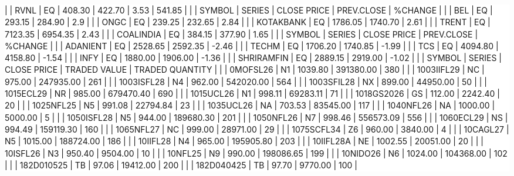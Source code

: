 |  | RVNL | EQ | 408.30 | 422.70 | 3.53 | 541.85 |
|  | SYMBOL | SERIES | CLOSE PRICE | PREV.CLOSE | %CHANGE |
|  | BEL | EQ | 293.15 | 284.90 | 2.9 |
|  | ONGC | EQ | 239.25 | 232.65 | 2.84 |
|  | KOTAKBANK | EQ | 1786.05 | 1740.70 | 2.61 |
|  | TRENT | EQ | 7123.35 | 6954.35 | 2.43 |
|  | COALINDIA | EQ | 384.15 | 377.90 | 1.65 |
|  | SYMBOL | SERIES | CLOSE PRICE | PREV.CLOSE | %CHANGE |
|  | ADANIENT | EQ | 2528.65 | 2592.35 | -2.46 |
|  | TECHM | EQ | 1706.20 | 1740.85 | -1.99 |
|  | TCS | EQ | 4094.80 | 4158.80 | -1.54 |
|  | INFY | EQ | 1880.00 | 1906.00 | -1.36 |
|  | SHRIRAMFIN | EQ | 2889.15 | 2919.00 | -1.02 |
|  | SYMBOL | SERIES | CLOSE PRICE | TRADED VALUE | TRADED QUANTITY |
|  | 0MOFSL26 | N1 | 1039.80 | 391380.00 | 380 |
|  | 1003IIFL29 | NC | 975.00 | 247935.00 | 261 |
|  | 1003ISFL28 | N4 | 962.00 | 542020.00 | 564 |
|  | 1003SFIL28 | NX | 899.00 | 44950.00 | 50 |
|  | 1015ECL29 | NR | 985.00 | 679470.40 | 690 |
|  | 1015UCL26 | N1 | 998.11 | 69283.11 | 71 |
|  | 1018GS2026 | GS | 112.00 | 2242.40 | 20 |
|  | 1025NFL25 | N5 | 991.08 | 22794.84 | 23 |
|  | 1035UCL26 | NA | 703.53 | 83545.00 | 117 |
|  | 1040NFL26 | NA | 1000.00 | 5000.00 | 5 |
|  | 1050ISFL28 | N5 | 944.00 | 189680.30 | 201 |
|  | 1050NFL26 | N7 | 998.46 | 556573.09 | 556 |
|  | 1060ECL29 | NS | 994.49 | 159119.30 | 160 |
|  | 1065NFL27 | NC | 999.00 | 28971.00 | 29 |
|  | 1075SCFL34 | Z6 | 960.00 | 3840.00 | 4 |
|  | 10CAGL27 | N5 | 1015.00 | 188724.00 | 186 |
|  | 10IIFL28 | N4 | 965.00 | 195905.80 | 203 |
|  | 10IIFL28A | NE | 1002.55 | 20051.00 | 20 |
|  | 10ISFL26 | N3 | 950.40 | 9504.00 | 10 |
|  | 10NFL25 | N9 | 990.00 | 198086.65 | 199 |
|  | 10NIDO26 | N6 | 1024.00 | 104368.00 | 102 |
|  | 182D010525 | TB | 97.06 | 19412.00 | 200 |
|  | 182D040425 | TB | 97.70 | 9770.00 | 100 |